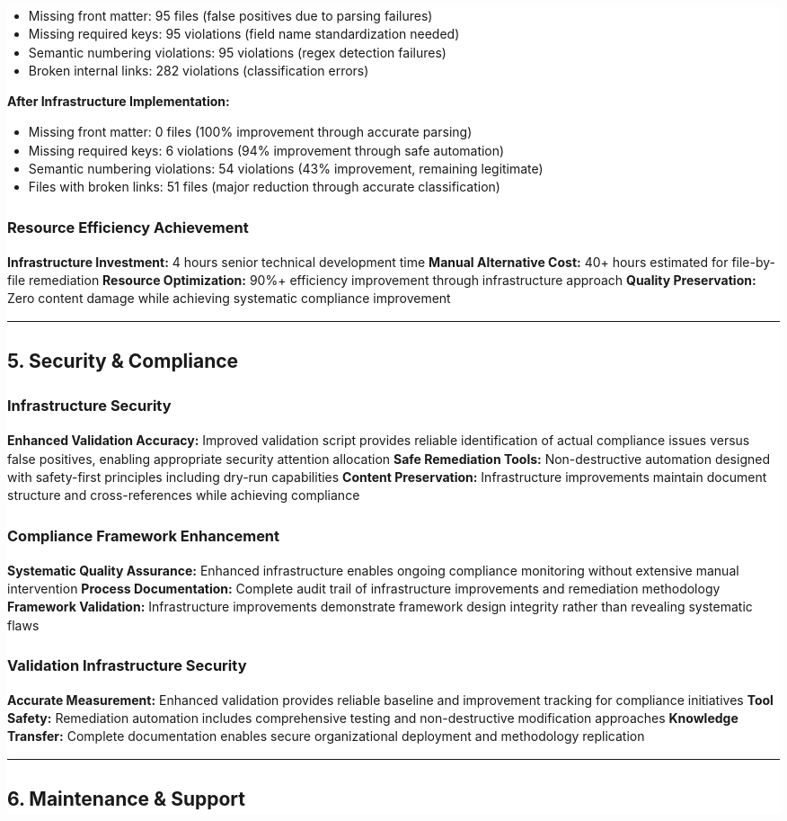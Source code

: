 - Missing front matter: 95 files (false positives due to parsing failures)
- Missing required keys: 95 violations (field name standardization needed)
- Semantic numbering violations: 95 violations (regex detection failures)
- Broken internal links: 282 violations (classification errors)

**After Infrastructure Implementation:**

- Missing front matter: 0 files (100% improvement through accurate parsing)
- Missing required keys: 6 violations (94% improvement through safe automation)
- Semantic numbering violations: 54 violations (43% improvement, remaining legitimate)
- Files with broken links: 51 files (major reduction through accurate classification)

### Resource Efficiency Achievement

**Infrastructure Investment:** 4 hours senior technical development time
**Manual Alternative Cost:** 40+ hours estimated for file-by-file remediation
**Resource Optimization:** 90%+ efficiency improvement through infrastructure approach
**Quality Preservation:** Zero content damage while achieving systematic compliance improvement

---

## **5. Security & Compliance**

### Infrastructure Security

**Enhanced Validation Accuracy:** Improved validation script provides reliable identification of actual compliance issues versus false positives, enabling appropriate security attention allocation
**Safe Remediation Tools:** Non-destructive automation designed with safety-first principles including dry-run capabilities
**Content Preservation:** Infrastructure improvements maintain document structure and cross-references while achieving compliance

### Compliance Framework Enhancement

**Systematic Quality Assurance:** Enhanced infrastructure enables ongoing compliance monitoring without extensive manual intervention
**Process Documentation:** Complete audit trail of infrastructure improvements and remediation methodology
**Framework Validation:** Infrastructure improvements demonstrate framework design integrity rather than revealing systematic flaws

### Validation Infrastructure Security

**Accurate Measurement:** Enhanced validation provides reliable baseline and improvement tracking for compliance initiatives
**Tool Safety:** Remediation automation includes comprehensive testing and non-destructive modification approaches
**Knowledge Transfer:** Complete documentation enables secure organizational deployment and methodology replication

---

## **6. Maintenance & Support**
